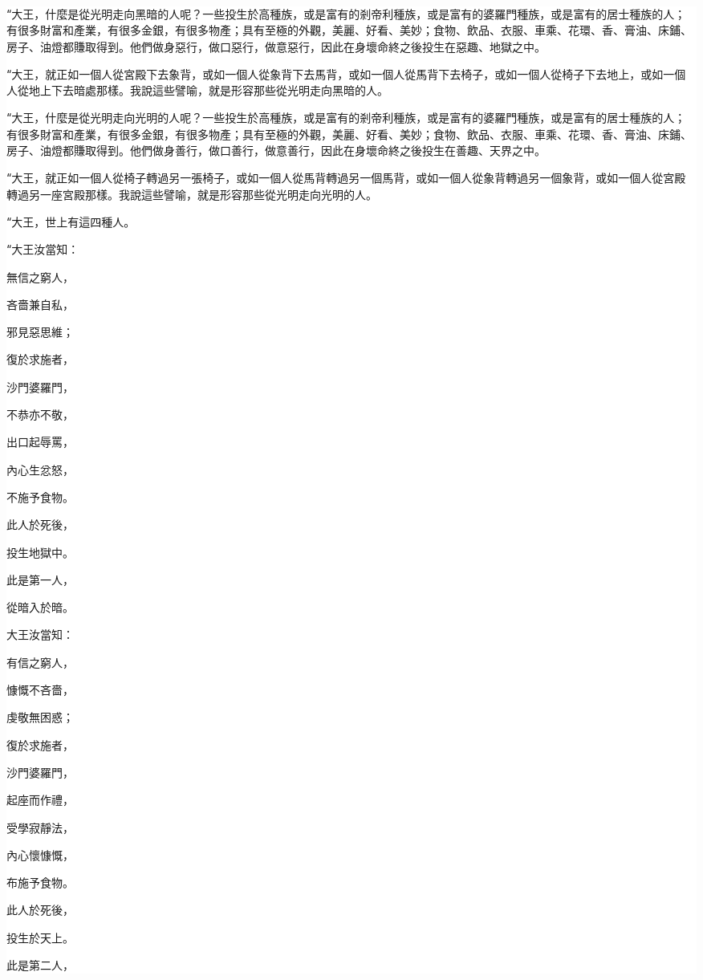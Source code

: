“大王，什麼是從光明走向黑暗的人呢？一些投生於高種族，或是富有的剎帝利種族，或是富有的婆羅門種族，或是富有的居士種族的人；有很多財富和產業，有很多金銀，有很多物產；具有至極的外觀，美麗、好看、美妙；食物、飲品、衣服、車乘、花環、香、膏油、床鋪、房子、油燈都賺取得到。他們做身惡行，做口惡行，做意惡行，因此在身壞命終之後投生在惡趣、地獄之中。

“大王，就正如一個人從宮殿下去象背，或如一個人從象背下去馬背，或如一個人從馬背下去椅子，或如一個人從椅子下去地上，或如一個人從地上下去暗處那樣。我說這些譬喻，就是形容那些從光明走向黑暗的人。

“大王，什麼是從光明走向光明的人呢？一些投生於高種族，或是富有的剎帝利種族，或是富有的婆羅門種族，或是富有的居士種族的人；有很多財富和產業，有很多金銀，有很多物產；具有至極的外觀，美麗、好看、美妙；食物、飲品、衣服、車乘、花環、香、膏油、床鋪、房子、油燈都賺取得到。他們做身善行，做口善行，做意善行，因此在身壞命終之後投生在善趣、天界之中。

“大王，就正如一個人從椅子轉過另一張椅子，或如一個人從馬背轉過另一個馬背，或如一個人從象背轉過另一個象背，或如一個人從宮殿轉過另一座宮殿那樣。我說這些譬喻，就是形容那些從光明走向光明的人。

“大王，世上有這四種人。

“大王汝當知：

無信之窮人，

吝嗇兼自私，

邪見惡思維；

復於求施者，

沙門婆羅門，

不恭亦不敬，

出口起辱罵，

內心生忿怒，

不施予食物。

此人於死後，

投生地獄中。

此是第一人，

從暗入於暗。

大王汝當知：

有信之窮人，

慷慨不吝嗇，

虔敬無困惑；

復於求施者，

沙門婆羅門，

起座而作禮，

受學寂靜法，

內心懷慷慨，

布施予食物。

此人於死後，

投生於天上。

此是第二人，
